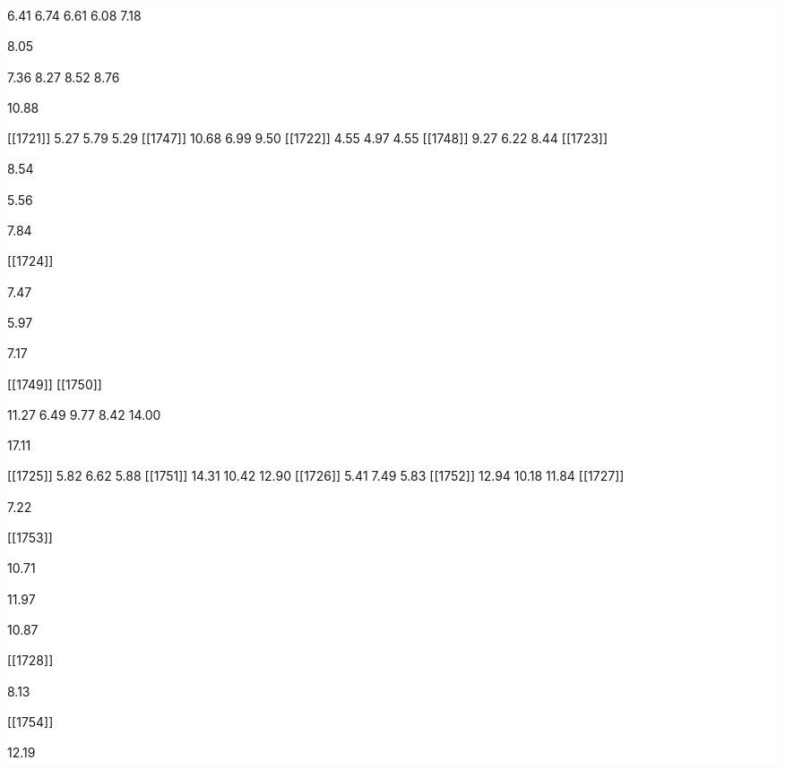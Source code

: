 6.41
6.74
6.61
6.08
7.18

8.05

7.36
8.27
8.52
8.76

10.88

[[1721]] 5.27 5.79 5.29 [[1747]] 10.68 6.99 9.50
[[1722]] 4.55 4.97 4.55 [[1748]] 9.27 6.22 8.44
[[1723]]

8.54

5.56

7.84

[[1724]]

7.47

5.97

7.17

[[1749]]
[[1750]]

11.27 6.49 9.77
8.42 14.00

17.11

[[1725]] 5.82 6.62 5.88 [[1751]] 14.31 10.42 12.90
[[1726]] 5.41 7.49 5.83 [[1752]] 12.94 10.18 11.84
[[1727]]

7.22

[[1753]]

10.71

11.97

10.87

[[1728]]

8.13

[[1754]]

12.19

